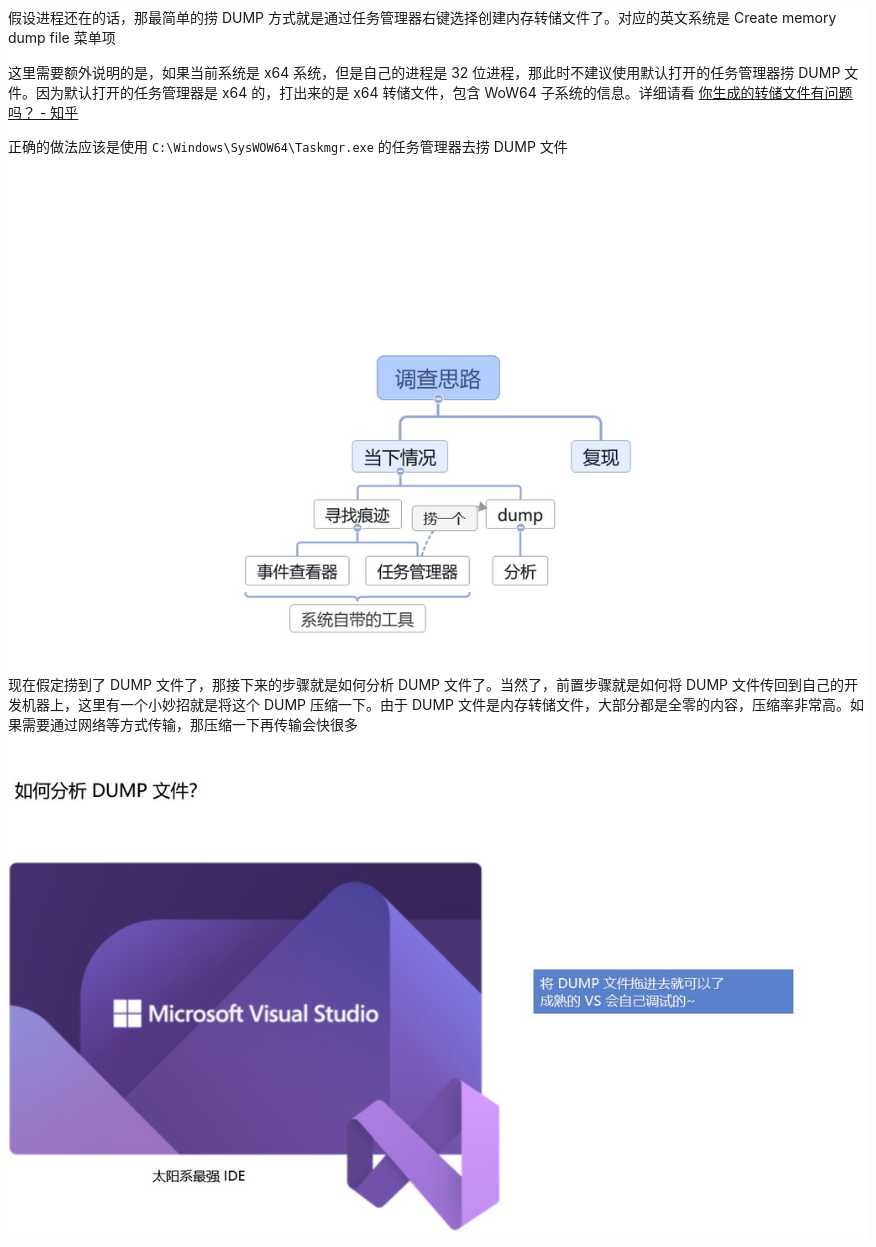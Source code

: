 假设进程还在的话，那最简单的捞 DUMP 方式就是通过任务管理器右键选择创建内存转储文件了。对应的英文系统是 Create memory dump file 菜单项

这里需要额外说明的是，如果当前系统是 x64 系统，但是自己的进程是 32 位进程，那此时不建议使用默认打开的任务管理器捞 DUMP 文件。因为默认打开的任务管理器是 x64 的，打出来的是 x64 转储文件，包含 WoW64 子系统的信息。详细请看 [你生成的转储文件有问题吗？ - 知乎](https://zhuanlan.zhihu.com/p/103381060 )

正确的做法应该是使用 `C:\Windows\SysWOW64\Taskmgr.exe` 的任务管理器去捞 DUMP 文件


![](images/img-modify-923f5f3c354f105fde5d0f97c4e7de18.jpg)

现在假定捞到了 DUMP 文件了，那接下来的步骤就是如何分析 DUMP 文件了。当然了，前置步骤就是如何将 DUMP 文件传回到自己的开发机器上，这里有一个小妙招就是将这个 DUMP 压缩一下。由于 DUMP 文件是内存转储文件，大部分都是全零的内容，压缩率非常高。如果需要通过网络等方式传输，那压缩一下再传输会快很多



![](images/img-modify-ee2c9bd737b3169a6ff333c0eaae2b2f.jpg)
